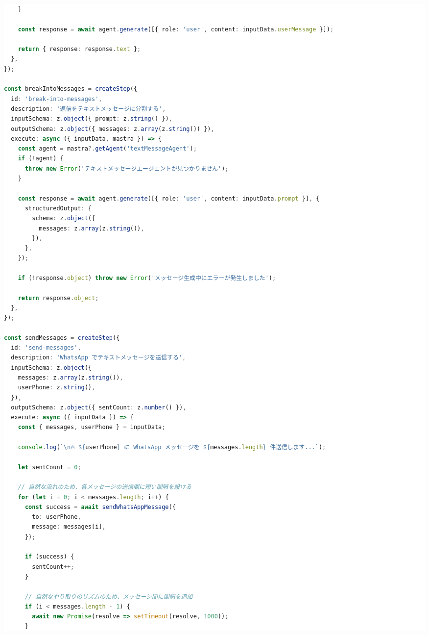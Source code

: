 ```typescript filename="src/mastra/workflows/chat-workflow.ts" showLineNumbers copy
    }

    const response = await agent.generate([{ role: 'user', content: inputData.userMessage }]);

    return { response: response.text };
  },
});

const breakIntoMessages = createStep({
  id: 'break-into-messages',
  description: '返信をテキストメッセージに分割する',
  inputSchema: z.object({ prompt: z.string() }),
  outputSchema: z.object({ messages: z.array(z.string()) }),
  execute: async ({ inputData, mastra }) => {
    const agent = mastra?.getAgent('textMessageAgent');
    if (!agent) {
      throw new Error('テキストメッセージエージェントが見つかりません');
    }

    const response = await agent.generate([{ role: 'user', content: inputData.prompt }], {
      structuredOutput: {
        schema: z.object({
          messages: z.array(z.string()),
        }),
      },
    });

    if (!response.object) throw new Error('メッセージ生成中にエラーが発生しました');

    return response.object;
  },
});

const sendMessages = createStep({
  id: 'send-messages',
  description: 'WhatsApp でテキストメッセージを送信する',
  inputSchema: z.object({
    messages: z.array(z.string()),
    userPhone: z.string(),
  }),
  outputSchema: z.object({ sentCount: z.number() }),
  execute: async ({ inputData }) => {
    const { messages, userPhone } = inputData;

    console.log(`\n🔥 ${userPhone} に WhatsApp メッセージを ${messages.length} 件送信します...`);

    let sentCount = 0;

    // 自然な流れのため、各メッセージの送信間に短い間隔を設ける
    for (let i = 0; i < messages.length; i++) {
      const success = await sendWhatsAppMessage({
        to: userPhone,
        message: messages[i],
      });

      if (success) {
        sentCount++;
      }

      // 自然なやり取りのリズムのため、メッセージ間に間隔を追加
      if (i < messages.length - 1) {
        await new Promise(resolve => setTimeout(resolve, 1000));
      }
```